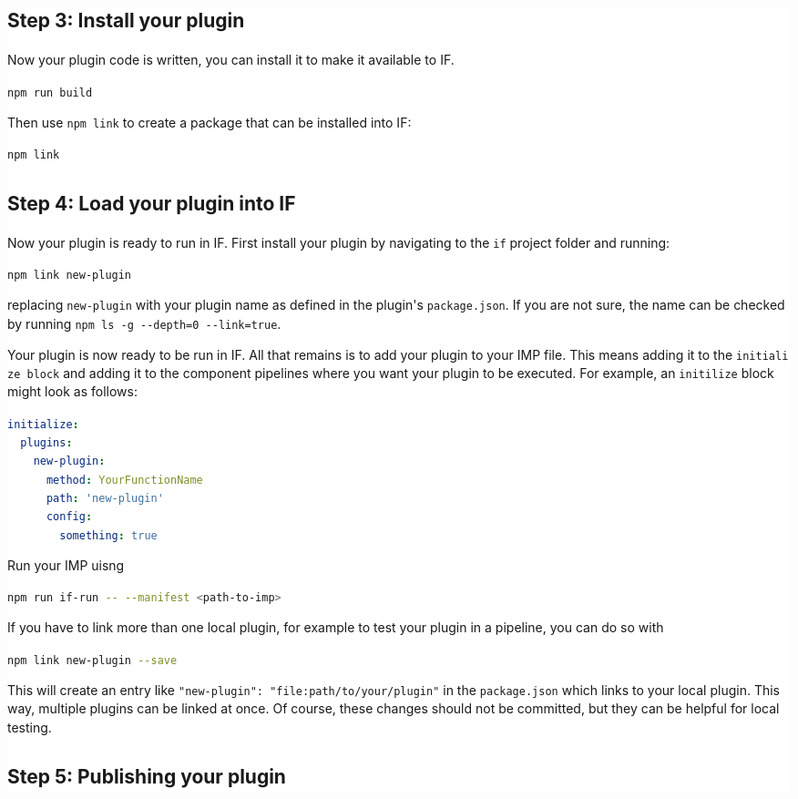 ## Step 3: Install your plugin

Now your plugin code is written, you can install it to make it available to IF.

```sh
npm run build
```

Then use `npm link` to create a package that can be installed into IF:

```sh
npm link
```

## Step 4: Load your plugin into IF

Now your plugin is ready to run in IF. First install your plugin by navigating to the `if` project folder and running:

```sh
npm link new-plugin
```

replacing `new-plugin` with your plugin name as defined in the plugin's `package.json`. If you are not sure, the name can be checked by running `npm ls -g --depth=0 --link=true`.

Your plugin is now ready to be run in IF. All that remains is to add your plugin to your IMP file. This means adding it to the `initialize block` and adding it to the component pipelines where you want your plugin to be executed. For example, an `initilize` block might look as follows:

```yaml
initialize:
  plugins:
    new-plugin:
      method: YourFunctionName
      path: 'new-plugin'
      config:
        something: true
```

Run your IMP uisng

```sh
npm run if-run -- --manifest <path-to-imp>
```

If you have to link more than one local plugin, for example to test your plugin in a pipeline, you can do so with

```sh
npm link new-plugin --save
```

This will create an entry like `"new-plugin": "file:path/to/your/plugin"` in the `package.json` which links to your local plugin. This way, multiple plugins can be linked at once. Of course, these changes should not be committed, but they can be helpful for local testing.

## Step 5: Publishing your plugin
